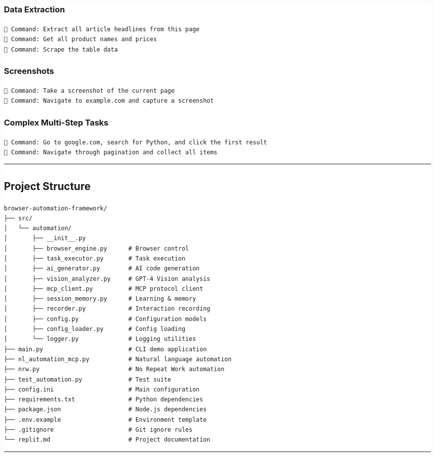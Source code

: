 ### Data Extraction
```
💬 Command: Extract all article headlines from this page
💬 Command: Get all product names and prices
💬 Command: Scrape the table data
```

### Screenshots
```
💬 Command: Take a screenshot of the current page
💬 Command: Navigate to example.com and capture a screenshot
```

### Complex Multi-Step Tasks
```
💬 Command: Go to google.com, search for Python, and click the first result
💬 Command: Navigate through pagination and collect all items
```

---

## Project Structure

```
browser-automation-framework/
├── src/
│   └── automation/
│       ├── __init__.py
│       ├── browser_engine.py      # Browser control
│       ├── task_executor.py       # Task execution
│       ├── ai_generator.py        # AI code generation
│       ├── vision_analyzer.py     # GPT-4 Vision analysis
│       ├── mcp_client.py          # MCP protocol client
│       ├── session_memory.py      # Learning & memory
│       ├── recorder.py            # Interaction recording
│       ├── config.py              # Configuration models
│       ├── config_loader.py       # Config loading
│       └── logger.py              # Logging utilities
├── main.py                        # CLI demo application
├── nl_automation_mcp.py           # Natural language automation
├── nrw.py                         # No Repeat Work automation
├── test_automation.py             # Test suite
├── config.ini                     # Main configuration
├── requirements.txt               # Python dependencies
├── package.json                   # Node.js dependencies
├── .env.example                   # Environment template
├── .gitignore                     # Git ignore rules
└── replit.md                      # Project documentation
```

---
